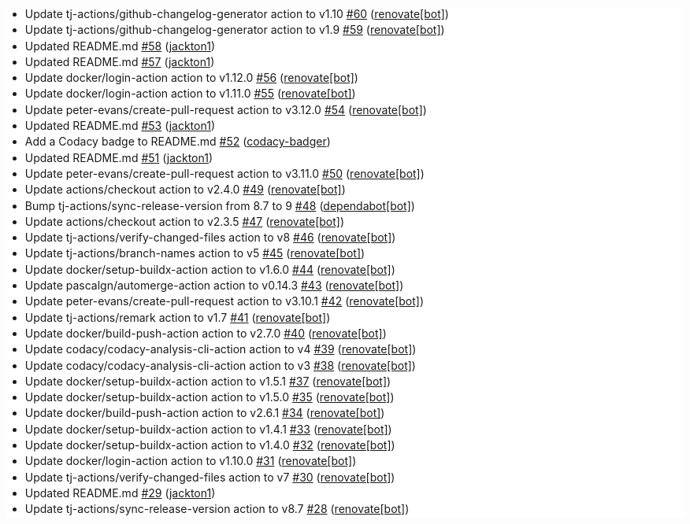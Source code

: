 - Update tj-actions/github-changelog-generator action to v1.10 [\#60](https://github.com/tj-actions/puppeteer/pull/60) ([renovate[bot]](https://github.com/apps/renovate))
- Update tj-actions/github-changelog-generator action to v1.9 [\#59](https://github.com/tj-actions/puppeteer/pull/59) ([renovate[bot]](https://github.com/apps/renovate))
- Updated README.md [\#58](https://github.com/tj-actions/puppeteer/pull/58) ([jackton1](https://github.com/jackton1))
- Updated README.md [\#57](https://github.com/tj-actions/puppeteer/pull/57) ([jackton1](https://github.com/jackton1))
- Update docker/login-action action to v1.12.0 [\#56](https://github.com/tj-actions/puppeteer/pull/56) ([renovate[bot]](https://github.com/apps/renovate))
- Update docker/login-action action to v1.11.0 [\#55](https://github.com/tj-actions/puppeteer/pull/55) ([renovate[bot]](https://github.com/apps/renovate))
- Update peter-evans/create-pull-request action to v3.12.0 [\#54](https://github.com/tj-actions/puppeteer/pull/54) ([renovate[bot]](https://github.com/apps/renovate))
- Updated README.md [\#53](https://github.com/tj-actions/puppeteer/pull/53) ([jackton1](https://github.com/jackton1))
- Add a Codacy badge to README.md [\#52](https://github.com/tj-actions/puppeteer/pull/52) ([codacy-badger](https://github.com/codacy-badger))
- Updated README.md [\#51](https://github.com/tj-actions/puppeteer/pull/51) ([jackton1](https://github.com/jackton1))
- Update peter-evans/create-pull-request action to v3.11.0 [\#50](https://github.com/tj-actions/puppeteer/pull/50) ([renovate[bot]](https://github.com/apps/renovate))
- Update actions/checkout action to v2.4.0 [\#49](https://github.com/tj-actions/puppeteer/pull/49) ([renovate[bot]](https://github.com/apps/renovate))
- Bump tj-actions/sync-release-version from 8.7 to 9 [\#48](https://github.com/tj-actions/puppeteer/pull/48) ([dependabot[bot]](https://github.com/apps/dependabot))
- Update actions/checkout action to v2.3.5 [\#47](https://github.com/tj-actions/puppeteer/pull/47) ([renovate[bot]](https://github.com/apps/renovate))
- Update tj-actions/verify-changed-files action to v8 [\#46](https://github.com/tj-actions/puppeteer/pull/46) ([renovate[bot]](https://github.com/apps/renovate))
- Update tj-actions/branch-names action to v5 [\#45](https://github.com/tj-actions/puppeteer/pull/45) ([renovate[bot]](https://github.com/apps/renovate))
- Update docker/setup-buildx-action action to v1.6.0 [\#44](https://github.com/tj-actions/puppeteer/pull/44) ([renovate[bot]](https://github.com/apps/renovate))
- Update pascalgn/automerge-action action to v0.14.3 [\#43](https://github.com/tj-actions/puppeteer/pull/43) ([renovate[bot]](https://github.com/apps/renovate))
- Update peter-evans/create-pull-request action to v3.10.1 [\#42](https://github.com/tj-actions/puppeteer/pull/42) ([renovate[bot]](https://github.com/apps/renovate))
- Update tj-actions/remark action to v1.7 [\#41](https://github.com/tj-actions/puppeteer/pull/41) ([renovate[bot]](https://github.com/apps/renovate))
- Update docker/build-push-action action to v2.7.0 [\#40](https://github.com/tj-actions/puppeteer/pull/40) ([renovate[bot]](https://github.com/apps/renovate))
- Update codacy/codacy-analysis-cli-action action to v4 [\#39](https://github.com/tj-actions/puppeteer/pull/39) ([renovate[bot]](https://github.com/apps/renovate))
- Update codacy/codacy-analysis-cli-action action to v3 [\#38](https://github.com/tj-actions/puppeteer/pull/38) ([renovate[bot]](https://github.com/apps/renovate))
- Update docker/setup-buildx-action action to v1.5.1 [\#37](https://github.com/tj-actions/puppeteer/pull/37) ([renovate[bot]](https://github.com/apps/renovate))
- Update docker/setup-buildx-action action to v1.5.0 [\#35](https://github.com/tj-actions/puppeteer/pull/35) ([renovate[bot]](https://github.com/apps/renovate))
- Update docker/build-push-action action to v2.6.1 [\#34](https://github.com/tj-actions/puppeteer/pull/34) ([renovate[bot]](https://github.com/apps/renovate))
- Update docker/setup-buildx-action action to v1.4.1 [\#33](https://github.com/tj-actions/puppeteer/pull/33) ([renovate[bot]](https://github.com/apps/renovate))
- Update docker/setup-buildx-action action to v1.4.0 [\#32](https://github.com/tj-actions/puppeteer/pull/32) ([renovate[bot]](https://github.com/apps/renovate))
- Update docker/login-action action to v1.10.0 [\#31](https://github.com/tj-actions/puppeteer/pull/31) ([renovate[bot]](https://github.com/apps/renovate))
- Update tj-actions/verify-changed-files action to v7 [\#30](https://github.com/tj-actions/puppeteer/pull/30) ([renovate[bot]](https://github.com/apps/renovate))
- Updated README.md [\#29](https://github.com/tj-actions/puppeteer/pull/29) ([jackton1](https://github.com/jackton1))
- Update tj-actions/sync-release-version action to v8.7 [\#28](https://github.com/tj-actions/puppeteer/pull/28) ([renovate[bot]](https://github.com/apps/renovate))